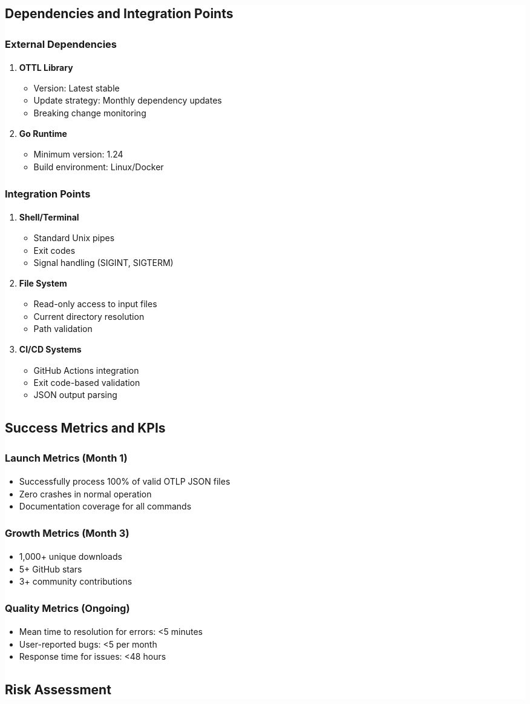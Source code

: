 ## Dependencies and Integration Points

### External Dependencies

1. **OTTL Library**
   - Version: Latest stable
   - Update strategy: Monthly dependency updates
   - Breaking change monitoring

2. **Go Runtime**
   - Minimum version: 1.24
   - Build environment: Linux/Docker

### Integration Points

1. **Shell/Terminal**
   - Standard Unix pipes
   - Exit codes
   - Signal handling (SIGINT, SIGTERM)

2. **File System**
   - Read-only access to input files
   - Current directory resolution
   - Path validation

3. **CI/CD Systems**
   - GitHub Actions integration
   - Exit code-based validation
   - JSON output parsing

## Success Metrics and KPIs

### Launch Metrics (Month 1)

- Successfully process 100% of valid OTLP JSON files
- Zero crashes in normal operation
- Documentation coverage for all commands

### Growth Metrics (Month 3)

- 1,000+ unique downloads
- 5+ GitHub stars
- 3+ community contributions

### Quality Metrics (Ongoing)

- Mean time to resolution for errors: <5 minutes
- User-reported bugs: <5 per month
- Response time for issues: <48 hours

## Risk Assessment
